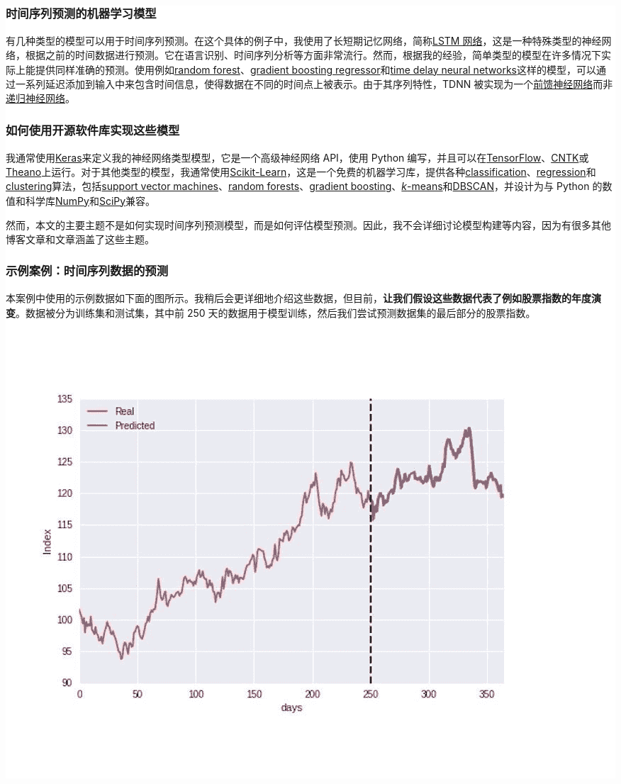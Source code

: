 ### 时间序列预测的机器学习模型

有几种类型的模型可以用于时间序列预测。在这个具体的例子中，我使用了长短期记忆网络，简称[LSTM 网络](https://en.wikipedia.org/wiki/Long_short-term_memory)，这是一种特殊类型的神经网络，根据之前的时间数据进行预测。它在语言识别、时间序列分析等方面非常流行。然而，根据我的经验，简单类型的模型在许多情况下实际上能提供同样准确的预测。使用例如[random forest](https://en.wikipedia.org/wiki/Random_forest)、[gradient boosting regressor](https://en.wikipedia.org/wiki/Gradient_boosting)和[time delay neural networks](https://en.wikipedia.org/wiki/Time_delay_neural_network)这样的模型，可以通过一系列延迟添加到输入中来包含时间信息，使得数据在不同的时间点上被表示。由于其序列特性，TDNN 被实现为一个[前馈神经网络](https://en.wikipedia.org/wiki/Feedforward_neural_network)而非[递归神经网络](https://en.wikipedia.org/wiki/Recurrent_neural_network)。

### 如何使用开源软件库实现这些模型

我通常使用[Keras](https://keras.io/)来定义我的神经网络类型模型，它是一个高级神经网络 API，使用 Python 编写，并且可以在[TensorFlow](https://github.com/tensorflow/tensorflow)、[CNTK](https://github.com/Microsoft/cntk)或[Theano](https://github.com/Theano/Theano)上运行。对于其他类型的模型，我通常使用[Scikit-Learn](http://scikit-learn.org/stable/)，这是一个免费的机器学习库，提供各种[classification](https://en.wikipedia.org/wiki/Statistical_classification)、[regression](https://en.wikipedia.org/wiki/Regression_analysis)和[clustering](https://en.wikipedia.org/wiki/Cluster_analysis)算法，包括[support vector machines](https://en.wikipedia.org/wiki/Support_vector_machine)、[random forests](https://en.wikipedia.org/wiki/Random_forests)、[gradient boosting](https://en.wikipedia.org/wiki/Gradient_boosting)、[*k*-means](https://en.wikipedia.org/wiki/K-means_clustering)和[DBSCAN](https://en.wikipedia.org/wiki/DBSCAN)，并设计为与 Python 的数值和科学库[NumPy](https://en.wikipedia.org/wiki/NumPy)和[SciPy](https://en.wikipedia.org/wiki/SciPy)兼容。

然而，本文的主要主题不是如何实现时间序列预测模型，而是如何评估模型预测。因此，我不会详细讨论模型构建等内容，因为有很多其他博客文章和文章涵盖了这些主题。

### 示例案例：时间序列数据的预测

本案例中使用的示例数据如下面的图所示。我稍后会更详细地介绍这些数据，但目前，**让我们假设这些数据代表了例如股票指数的年度演变**。数据被分为训练集和测试集，其中前 250 天的数据用于模型训练，然后我们尝试预测数据集的最后部分的股票指数。

![](img/3e4a7802a8b91fa90b5bb7fc9b8100a3.png)
